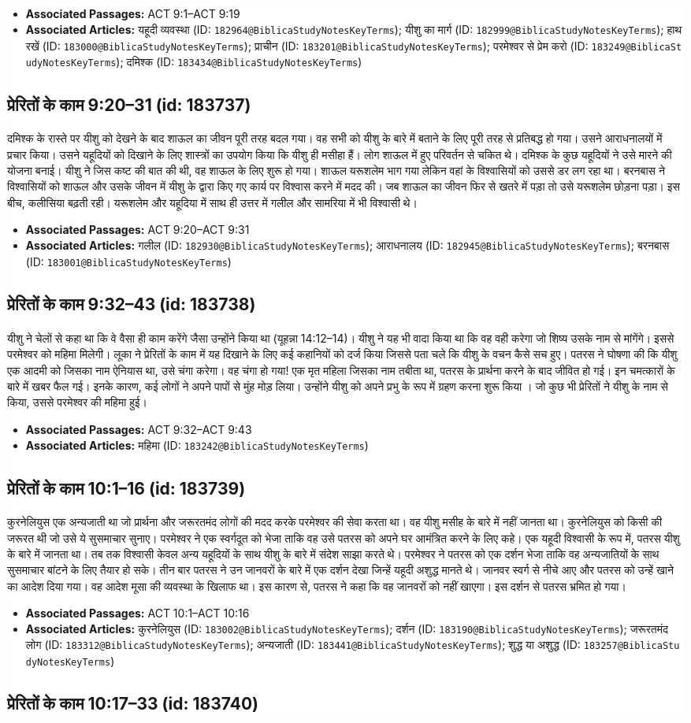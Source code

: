* **Associated Passages:** ACT 9:1–ACT 9:19
* **Associated Articles:** यहूदी व्यवस्था  (ID: `182964@BiblicaStudyNotesKeyTerms`); यीशु का मार्ग (ID: `182999@BiblicaStudyNotesKeyTerms`); हाथ रखें (ID: `183000@BiblicaStudyNotesKeyTerms`); प्राचीन  (ID: `183201@BiblicaStudyNotesKeyTerms`); परमेश्वर से प्रेम करो (ID: `183249@BiblicaStudyNotesKeyTerms`); दमिश्क (ID: `183434@BiblicaStudyNotesKeyTerms`)

## प्रेरितों के काम 9:20–31 (id: 183737)

दमिश्क के रास्ते पर यीशु को देखने के बाद शाऊल का जीवन पूरी तरह बदल गया। वह सभी को यीशु के बारे में बताने के लिए पूरी तरह से प्रतिबद्ध हो गया। उसने आराधनालयों में प्रचार किया। उसने यहूदियों को दिखाने के लिए शास्त्रों का उपयोग किया कि यीशु ही मसीहा हैं। लोग शाऊल में हुए परिवर्तन से चकित थे। दमिश्क के कुछ यहूदियों ने उसे मारने की योजना बनाई। यीशु ने जिस कष्ट की बात की थी, वह शाऊल के लिए शुरू हो गया। शाऊल यरूशलेम भाग गया लेकिन वहां के विश्वासियों को उससे डर लग रहा था। बरनबास ने विश्वासियों को शाऊल और उसके जीवन में यीशु के द्वारा किए गए कार्य पर विश्वास करने में मदद की। जब शाऊल का जीवन फिर से खतरे में पड़ा तो उसे यरूशलेम छोड़ना पड़ा। इस बीच, कलीसिया बढ़ती रही। यरूशलेम और यहूदिया में साथ ही उत्तर में गलील और सामरिया में भी विश्वासी थे।

* **Associated Passages:** ACT 9:20–ACT 9:31
* **Associated Articles:** गलील (ID: `182930@BiblicaStudyNotesKeyTerms`); आराधनालय (ID: `182945@BiblicaStudyNotesKeyTerms`); बरनबास (ID: `183001@BiblicaStudyNotesKeyTerms`)

## प्रेरितों के काम 9:32–43 (id: 183738)

यीशु ने चेलों से कहा था कि वे वैसा ही काम करेंगे जैसा उन्होंने किया था (यूहन्ना 14:12–14\)। यीशु ने यह भी वादा किया था कि वह वही करेगा जो शिष्य उसके नाम से मांगेंगे। इससे परमेश्वर को महिमा मिलेगी। लूका ने प्रेरितों के काम में यह दिखाने के लिए कई कहानियों को दर्ज किया जिससे पता चले कि यीशु के वचन कैसे सच हुए। पतरस ने घोषणा की कि यीशु एक आदमी को जिसका नाम ऐनियास था, उसे चंगा करेगा। वह चंगा हो गया! एक मृत महिला जिसका नाम तबीता था, पतरस के प्रार्थना करने के बाद जीवित हो गई। इन चमत्कारों के बारे में खबर फैल गई। इनके कारण, कई लोगों ने अपने पापों से मुंह मोड़ लिया। उन्होंने यीशु को अपने प्रभु के रूप में ग्रहण करना शुरू किया । जो कुछ भी प्रेरितों ने यीशु के नाम से किया, उससे परमेश्वर की महिमा हुई।

* **Associated Passages:** ACT 9:32–ACT 9:43
* **Associated Articles:** महिमा  (ID: `183242@BiblicaStudyNotesKeyTerms`)

## प्रेरितों के काम 10:1–16 (id: 183739)

कुरनेलियुस एक अन्यजाती था जो प्रार्थना और जरूरतमंद लोगों की मदद करके परमेश्वर की सेवा करता था। वह यीशु मसीह के बारे में नहीं जानता था। कुरनेलियुस को किसी की जरूरत थी जो उसे ये सुसमाचार सुनाए। परमेश्वर ने एक स्वर्गदूत को भेजा ताकि वह उसे पतरस को अपने घर आमंत्रित करने के लिए कहे। एक यहूदी विश्वासी के रूप में, पतरस यीशु के बारे में जानता था। तब तक विश्वासी केवल अन्य यहूदियों के साथ यीशु के बारे में संदेश साझा करते थे। परमेश्वर ने पतरस को एक दर्शन भेजा ताकि वह अन्यजातियों के साथ सुसमाचार बांटने के लिए तैयार हो सके। तीन बार पतरस ने उन जानवरों के बारे में एक दर्शन देखा जिन्हें यहूदी अशुद्ध मानते थे। जानवर स्वर्ग से नीचे आए और पतरस को उन्हें खाने का आदेश दिया गया। वह आदेश मूसा की व्यवस्था के खिलाफ था। इस कारण से, पतरस ने कहा कि वह जानवरों को नहीं खाएगा। इस दर्शन से पतरस भ्रमित हो गया। 

* **Associated Passages:** ACT 10:1–ACT 10:16
* **Associated Articles:** कुरनेलियुस (ID: `183002@BiblicaStudyNotesKeyTerms`); दर्शन (ID: `183190@BiblicaStudyNotesKeyTerms`); जरूरतमंद लोग (ID: `183312@BiblicaStudyNotesKeyTerms`); अन्यजाती  (ID: `183441@BiblicaStudyNotesKeyTerms`); शुद्ध या अशुद्ध (ID: `183257@BiblicaStudyNotesKeyTerms`)

## प्रेरितों के काम 10:17–33 (id: 183740)
